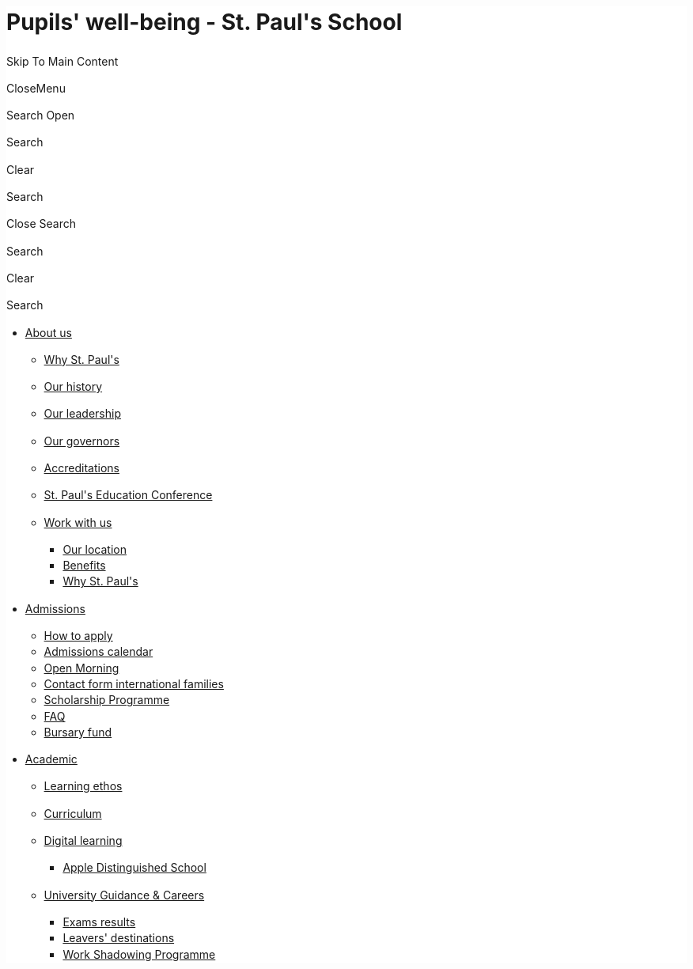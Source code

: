 # Pupils' well-being - St. Paul's School

Skip To Main Content

CloseMenu

Search Open

Search

Clear

Search

Close Search

Search

Clear

Search

  * [About us](/about-us)

    * [Why St. Paul's](/about-us/why-st-pauls)
    * [Our history](/about-us/our-history)
    * [Our leadership](/about-us/school-executive)
    * [Our governors](/about-us/our-governors)
    * [Accreditations](/about-us/accreditations)
    * [St. Paul's Education Conference](/about-us/conference)
    * [Work with us](/about-us/work-with-us)

      * [Our location](/about-us/work-with-us/our-location)
      * [Benefits](/about-us/work-with-us/benefits)
      * [Why St. Paul's ](/about-us/work-with-us/why-st-pauls)

  * [Admissions](/admissions)

    * [How to apply](/admissions/how-to-apply)
    * [Admissions calendar](/admissions/admissions-calendar)
    * [Open Morning](/admissions/open-morning)
    * [Contact form international families](/admissions/international-families-form)
    * [Scholarship Programme](/admissions/scholarship)
    * [FAQ](/admissions/faq)
    * [Bursary fund](/admissions/bursary-fund)

  * [Academic](/academic)

    * [Learning ethos ](/academic/learning-ethos)
    * [Curriculum](/academic/curriculum)
    * [Digital learning](/academic/digital-learning)

      * [Apple Distinguished School](/academic/digital-learning/apple-distinguished-school)

    * [University Guidance & Careers](/academic/university-guidance-careers)

      * [Exams results](/academic/university-guidance-careers/exams-results)
      * [Leavers' destinations](/academic/university-guidance-careers/leavers-destinations)
      * [Work Shadowing Programme](/academic/university-guidance-careers/work-shadowing-programme)
